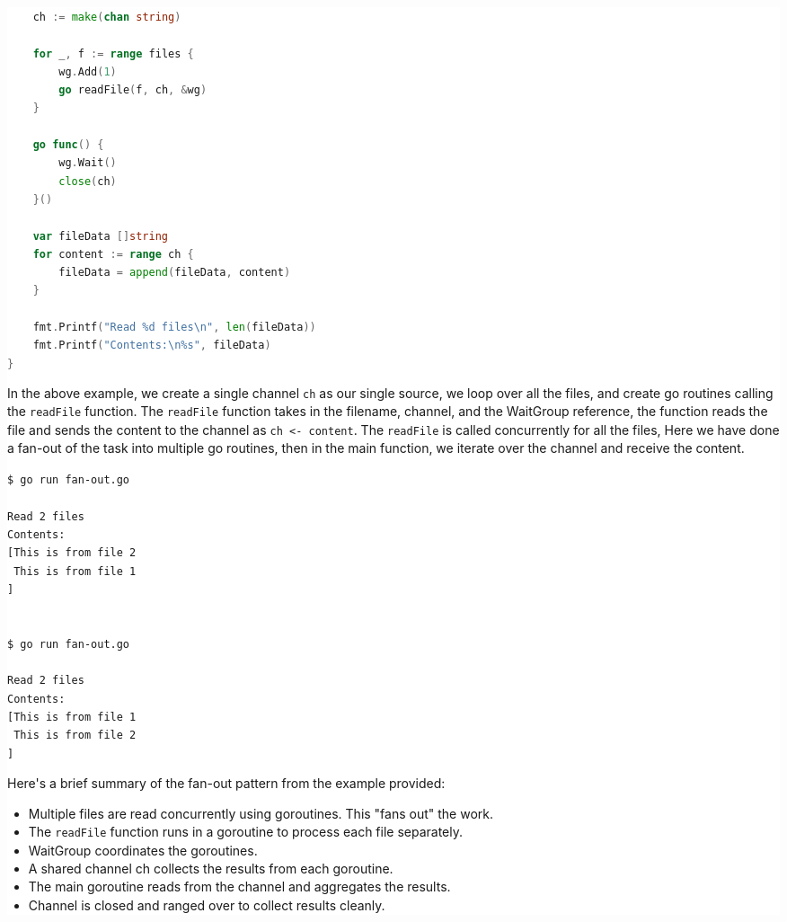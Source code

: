 ```go
	ch := make(chan string)

	for _, f := range files {
		wg.Add(1)
		go readFile(f, ch, &wg)
	}

	go func() {
		wg.Wait()
		close(ch)
	}()

	var fileData []string
	for content := range ch {
		fileData = append(fileData, content)
	}

	fmt.Printf("Read %d files\n", len(fileData))
	fmt.Printf("Contents:\n%s", fileData)
}
```

In the above example, we create a single channel `ch` as our single source, we loop over all the files, and create go routines calling the `readFile` function. The `readFile` function takes in the filename, channel, and the WaitGroup reference, the function reads the file and sends the content to the channel as `ch <- content`. The `readFile` is called concurrently for all the files, Here we have done a fan-out of the task into multiple go routines, then in the main function, we iterate over the channel and receive the content.

```bash
$ go run fan-out.go

Read 2 files
Contents:
[This is from file 2
 This is from file 1
]


$ go run fan-out.go

Read 2 files
Contents:
[This is from file 1
 This is from file 2
]
```
Here's a brief summary of the fan-out pattern from the example provided:

- Multiple files are read concurrently using goroutines. This "fans out" the work.
- The `readFile` function runs in a goroutine to process each file separately.
- WaitGroup coordinates the goroutines.
- A shared channel ch collects the results from each goroutine.
- The main goroutine reads from the channel and aggregates the results.
- Channel is closed and ranged over to collect results cleanly.
